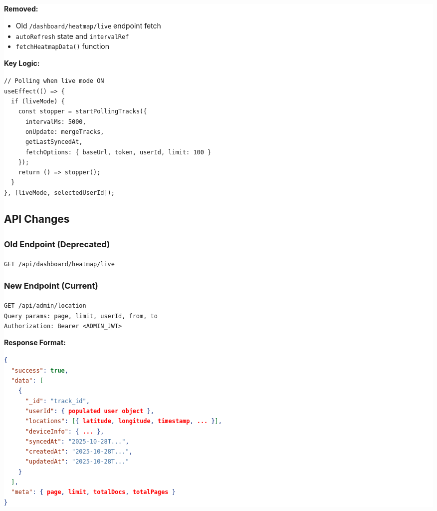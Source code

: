 **Removed:**
- Old `/dashboard/heatmap/live` endpoint fetch
- `autoRefresh` state and `intervalRef`
- `fetchHeatmapData()` function

**Key Logic:**
```tsx
// Polling when live mode ON
useEffect(() => {
  if (liveMode) {
    const stopper = startPollingTracks({
      intervalMs: 5000,
      onUpdate: mergeTracks,
      getLastSyncedAt,
      fetchOptions: { baseUrl, token, userId, limit: 100 }
    });
    return () => stopper();
  }
}, [liveMode, selectedUserId]);
```

## API Changes

### Old Endpoint (Deprecated)
```
GET /api/dashboard/heatmap/live
```

### New Endpoint (Current)
```
GET /api/admin/location
Query params: page, limit, userId, from, to
Authorization: Bearer <ADMIN_JWT>
```

**Response Format:**
```json
{
  "success": true,
  "data": [
    {
      "_id": "track_id",
      "userId": { populated user object },
      "locations": [{ latitude, longitude, timestamp, ... }],
      "deviceInfo": { ... },
      "syncedAt": "2025-10-28T...",
      "createdAt": "2025-10-28T...",
      "updatedAt": "2025-10-28T..."
    }
  ],
  "meta": { page, limit, totalDocs, totalPages }
}
```
